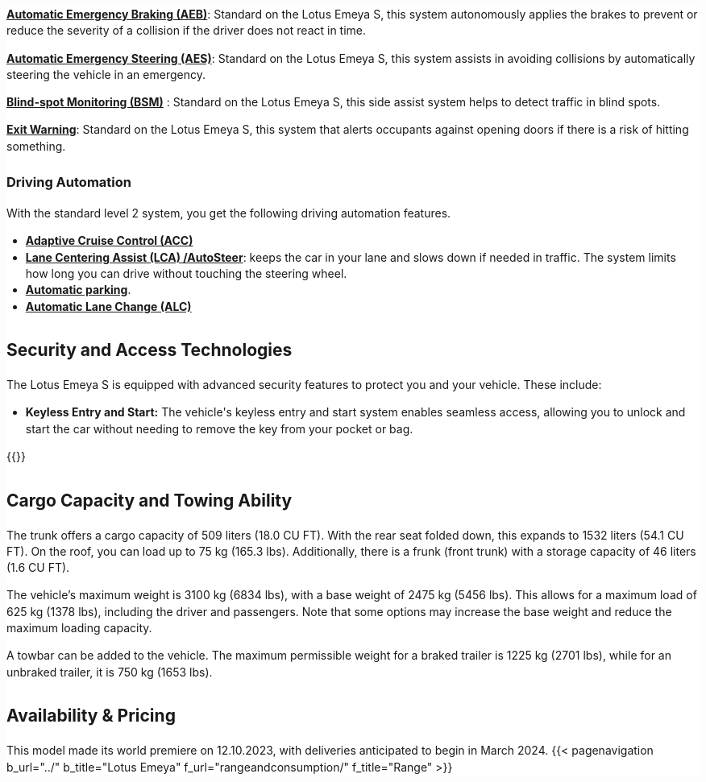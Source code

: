 [**Automatic Emergency Braking (AEB)**](../../../../technology/driverassistance/automaticemergencybraking/): Standard on the Lotus Emeya S, this system autonomously applies the brakes to prevent or reduce the severity of a collision if the driver does not react in time.

[**Automatic Emergency Steering (AES)**](../../../../technology/driverassistance/automaticemergencysteering/): Standard on the Lotus Emeya S, this system assists in avoiding collisions by automatically steering the vehicle in an emergency.

[**Blind-spot Monitoring (BSM)**](../../../../technology/driverassistance/blindspotmonitoring/) : Standard on the Lotus Emeya S, this side assist system helps to detect traffic in blind spots.

[**Exit Warning**](../../../../technology/driverassistance/exitwarning/): Standard on the Lotus Emeya S, this system that alerts occupants against opening doors if there is a risk of hitting something.

### Driving Automation

With the standard  level 2 system, you get the following driving automation features.

- [**Adaptive Cruise Control (ACC)**](../../../../technology/driverassistance/adaptivecruisecontrol/)
- [**Lane Centering Assist (LCA) /AutoSteer**](../../../../technology/driverassistance/autosteer/): keeps the car in your lane and slows down if needed in traffic. The system limits how long you can drive without touching the steering wheel.
- [**Automatic parking**](../../../../technology/driverassistance/automaticparking/).
- [**Automatic Lane Change (ALC)**](../../../../technology/driverassistance/automatedlanechange/)

## Security and Access Technologies

The Lotus Emeya S is equipped with advanced security features to protect you and your vehicle. These include:

- **Keyless Entry and Start:** The vehicle's keyless entry and start system enables seamless access, allowing you to unlock and start the car without needing to remove the key from your pocket or bag.

{{<evkxdisplayaddarticle />}}

## Cargo Capacity and Towing Ability

The trunk offers a cargo capacity of 509 liters (18.0 CU FT). With the rear seat folded down, this expands to 1532 liters (54.1 CU FT). On the roof, you can load up to 75 kg (165.3 lbs). Additionally, there is a frunk (front trunk) with a storage capacity of 46 liters (1.6 CU FT).

The vehicle’s maximum weight is 3100 kg (6834 lbs), with a base weight of 2475 kg (5456 lbs). This allows for a maximum load of 625 kg (1378 lbs), including the driver and passengers. Note that some options may increase the base weight and reduce the maximum loading capacity.

A towbar can be added to the vehicle. The maximum permissible weight for a braked trailer is 1225 kg (2701 lbs), while for an unbraked trailer, it is 750 kg (1653 lbs).

## Availability & Pricing

This model made its world premiere on 12.10.2023, with deliveries anticipated to begin in March 2024.
{{< pagenavigation b_url="../" b_title="Lotus Emeya" f_url="rangeandconsumption/" f_title="Range" >}}
